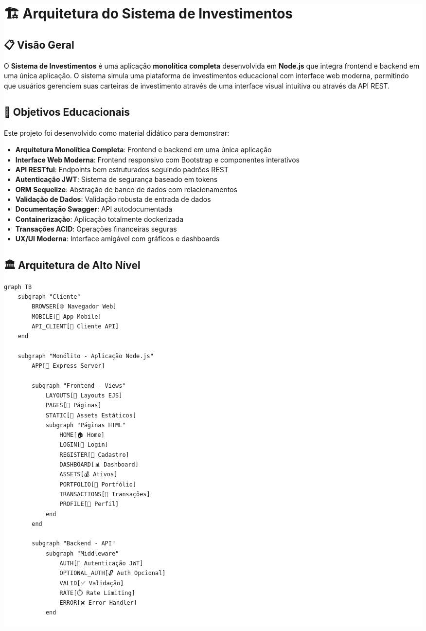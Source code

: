 # 🏗️ Arquitetura do Sistema de Investimentos

## 📋 Visão Geral

O **Sistema de Investimentos** é uma aplicação **monolítica completa** desenvolvida em **Node.js** que integra frontend e backend em uma única aplicação. O sistema simula uma plataforma de investimentos educacional com interface web moderna, permitindo que usuários gerenciem suas carteiras de investimento através de uma interface visual intuitiva ou através da API REST.

## 🎯 Objetivos Educacionais

Este projeto foi desenvolvido como material didático para demonstrar:

- **Arquitetura Monolítica Completa**: Frontend e backend em uma única aplicação
- **Interface Web Moderna**: Frontend responsivo com Bootstrap e componentes interativos
- **API RESTful**: Endpoints bem estruturados seguindo padrões REST
- **Autenticação JWT**: Sistema de segurança baseado em tokens
- **ORM Sequelize**: Abstração de banco de dados com relacionamentos
- **Validação de Dados**: Validação robusta de entrada de dados
- **Documentação Swagger**: API autodocumentada
- **Containerização**: Aplicação totalmente dockerizada
- **Transações ACID**: Operações financeiras seguras
- **UX/UI Moderna**: Interface amigável com gráficos e dashboards

## 🏛️ Arquitetura de Alto Nível

```mermaid
graph TB
    subgraph "Cliente"
        BROWSER[🌐 Navegador Web]
        MOBILE[📱 App Mobile]
        API_CLIENT[🔧 Cliente API]
    end
    
    subgraph "Monólito - Aplicação Node.js"
        APP[🚀 Express Server]
        
        subgraph "Frontend - Views"
            LAYOUTS[📄 Layouts EJS]
            PAGES[📄 Páginas]
            STATIC[📁 Assets Estáticos]
            subgraph "Páginas HTML"
                HOME[🏠 Home]
                LOGIN[🔐 Login]
                REGISTER[📝 Cadastro]
                DASHBOARD[📊 Dashboard]
                ASSETS[💰 Ativos]
                PORTFOLIO[💼 Portfólio]
                TRANSACTIONS[💸 Transações]
                PROFILE[👤 Perfil]
            end
        end
        
        subgraph "Backend - API"
            subgraph "Middleware"
                AUTH[🔐 Autenticação JWT]
                OPTIONAL_AUTH[🔓 Auth Opcional]
                VALID[✅ Validação]
                RATE[⏱️ Rate Limiting]
                ERROR[❌ Error Handler]
            end
            
```
